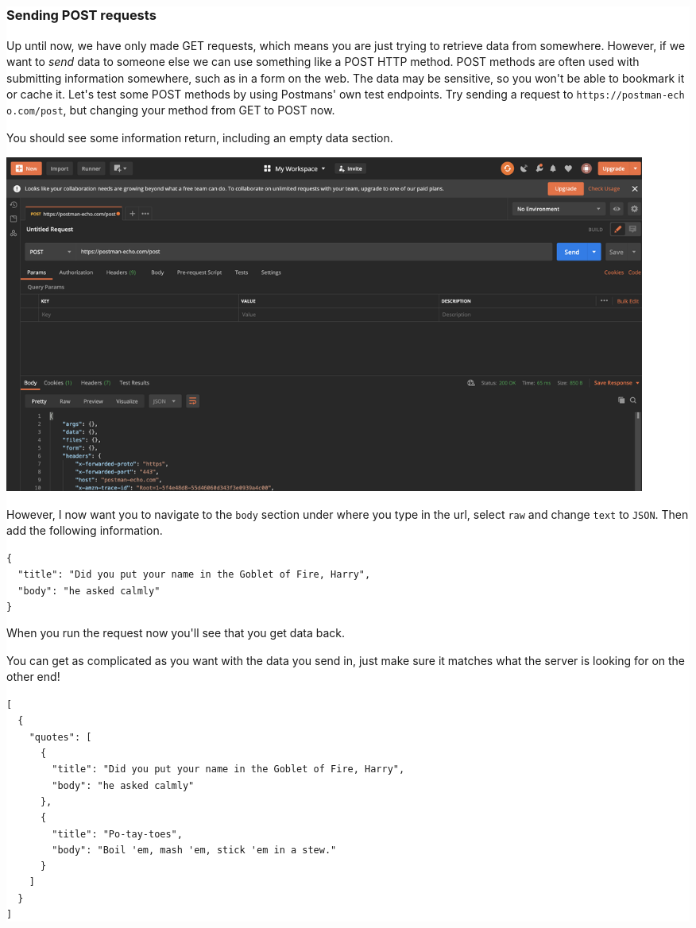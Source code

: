 ### Sending POST requests
Up until now, we have only made GET requests, which means you are just trying to retrieve data from somewhere. However, if we want to *send* data to someone else we can use something like a POST HTTP method. POST methods are often used with submitting information somewhere, such as in a form on the web. The data may be sensitive, so you won't be able to bookmark it or cache it. Let's test some POST methods by using Postmans' own test endpoints. Try sending a request to `https://postman-echo.com/post`, but changing your method from GET to POST now.

You should see some information return, including an empty data section.

<img class="post-image" src="/Images/Posts/05/05-06.png" alt="Postman basic POST request" width="800"/>

However, I now want you to navigate to the `body` section under where you type in the url, select `raw` and change `text` to `JSON`. Then add the following information.

```
{
  "title": "Did you put your name in the Goblet of Fire, Harry",
  "body": "he asked calmly"
}
```

When you run the request now you'll see that you get data back.

You can get as complicated as you want with the data you send in, just make sure it matches what the server is looking for on the other end!

```
[
  {
    "quotes": [
      {
        "title": "Did you put your name in the Goblet of Fire, Harry",
        "body": "he asked calmly"
      },
      {
        "title": "Po-tay-toes",
        "body": "Boil 'em, mash 'em, stick 'em in a stew."
      }
    ]
  }
]
```

